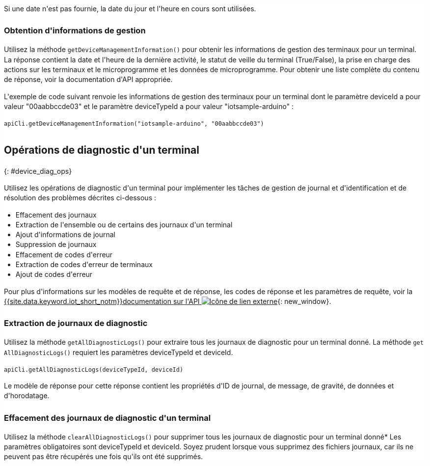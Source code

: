Si une date n'est pas fournie, la date du jour et l'heure en cours sont utilisées.


### Obtention d'informations de gestion


Utilisez la méthode `getDeviceManagementInformation()` pour obtenir les informations de gestion des terminaux pour un terminal. La réponse contient la date et l'heure de la dernière activité, le statut de veille du terminal (True/False), la prise en charge des actions sur les terminaux et le microprogramme et les données de microprogramme. Pour obtenir une liste complète du contenu de réponse, voir la documentation d'API appropriée.

L'exemple de code suivant renvoie les informations de gestion des terminaux pour un terminal dont le paramètre deviceId a pour valeur "00aabbccde03" et le paramètre deviceTypeId a pour valeur "iotsample-arduino" :

```
apiCli.getDeviceManagementInformation("iotsample-arduino", "00aabbccde03")
```

## Opérations de diagnostic d'un terminal
{: #device_diag_ops}

Utilisez les opérations de diagnostic d'un terminal pour implémenter les tâches de gestion de journal et d'identification et de résolution des problèmes décrites ci-dessous :
- Effacement des journaux
- Extraction de l'ensemble ou de certains des journaux d'un terminal
- Ajout d'informations de journal
- Suppression de journaux
- Effacement de codes d'erreur
- Extraction de codes d'erreur de terminaux
- Ajout de codes d'erreur

Pour plus d'informations sur les modèles de requête et de réponse, les codes de réponse et les paramètres de requête, voir la [{{site.data.keyword.iot_short_notm}}documentation sur l'API ![Icône de lien externe](../../../../icons/launch-glyph.svg "External link icon")](https://docs.internetofthings.ibmcloud.com/swagger/v0002.html){: new_window}.

### Extraction de journaux de diagnostic


Utilisez la méthode `getAllDiagnosticLogs()` pour extraire tous les journaux de diagnostic pour un terminal donné. La méthode `getAllDiagnosticLogs()` requiert les paramètres deviceTypeId et deviceId.

```python
apiCli.getAllDiagnosticLogs(deviceTypeId, deviceId)
```

Le modèle de réponse pour cette réponse contient les propriétés d'ID de journal, de message, de gravité, de données et d'horodatage.

### Effacement des journaux de diagnostic d'un terminal


Utilisez la méthode `clearAllDiagnosticLogs()` pour supprimer tous les journaux de diagnostic pour un terminal donné* Les paramètres obligatoires sont deviceTypeId et deviceId. Soyez prudent lorsque vous supprimez des fichiers journaux, car ils ne peuvent pas être récupérés une fois qu'ils ont été supprimés.
